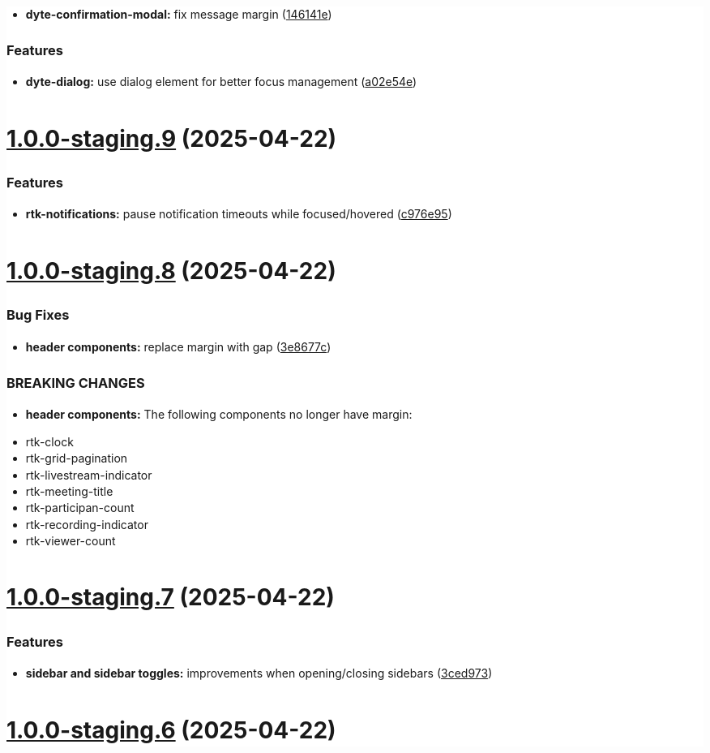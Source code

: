 - **dyte-confirmation-modal:** fix message margin ([146141e](https://github.com/dyte-io/realtimekit-ui/commit/146141e647e7302188184a2fdaaf2d4177cf2b93))

### Features

- **dyte-dialog:** use dialog element for better focus management ([a02e54e](https://github.com/dyte-io/realtimekit-ui/commit/a02e54edbe648c1105e94d1a89add09c705b3b51))

# [1.0.0-staging.9](https://github.com/dyte-io/realtimekit-ui/compare/@cloudflare/realtimekit-ui-v1.0.0-staging.8...@cloudflare/realtimekit-ui-v1.0.0-staging.9) (2025-04-22)

### Features

- **rtk-notifications:** pause notification timeouts while focused/hovered ([c976e95](https://github.com/dyte-io/realtimekit-ui/commit/c976e95a9156236e06b39833fa584a91bbf15e8d))

# [1.0.0-staging.8](https://github.com/dyte-io/realtimekit-ui/compare/@cloudflare/realtimekit-ui-v1.0.0-staging.7...@cloudflare/realtimekit-ui-v1.0.0-staging.8) (2025-04-22)

### Bug Fixes

- **header components:** replace margin with gap ([3e8677c](https://github.com/dyte-io/realtimekit-ui/commit/3e8677c1672390e1d27adad8b8bfd33bd34d1623))

### BREAKING CHANGES

- **header components:** The following components no longer have margin:

* rtk-clock
* rtk-grid-pagination
* rtk-livestream-indicator
* rtk-meeting-title
* rtk-participan-count
* rtk-recording-indicator
* rtk-viewer-count

# [1.0.0-staging.7](https://github.com/dyte-io/realtimekit-ui/compare/@cloudflare/realtimekit-ui-v1.0.0-staging.6...@cloudflare/realtimekit-ui-v1.0.0-staging.7) (2025-04-22)

### Features

- **sidebar and sidebar toggles:** improvements when opening/closing sidebars ([3ced973](https://github.com/dyte-io/realtimekit-ui/commit/3ced9732d458d821f1a27c49f5afe12534a64294))

# [1.0.0-staging.6](https://github.com/dyte-io/realtimekit-ui/compare/@cloudflare/realtimekit-ui-v1.0.0-staging.5...@cloudflare/realtimekit-ui-v1.0.0-staging.6) (2025-04-22)
